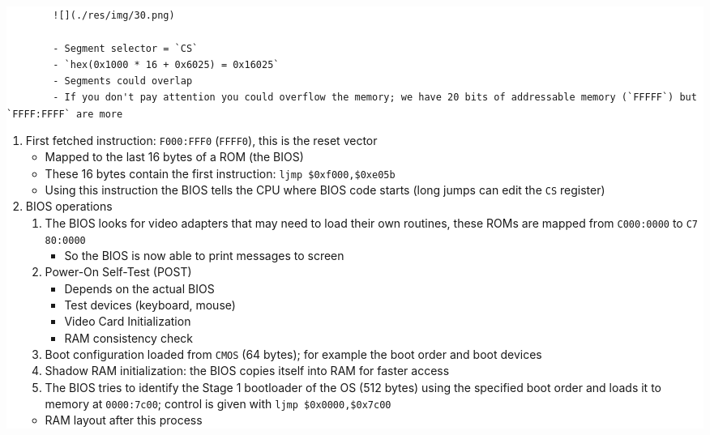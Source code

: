             ![](./res/img/30.png)

            - Segment selector = `CS`
            - `hex(0x1000 * 16 + 0x6025) = 0x16025`
            - Segments could overlap
            - If you don't pay attention you could overflow the memory; we have 20 bits of addressable memory (`FFFFF`) but `FFFF:FFFF` are more
   1. First fetched instruction: `F000:FFF0` (`FFFF0`), this is the reset vector
      - Mapped to the last 16 bytes of a ROM (the BIOS)
      - These 16 bytes contain the first instruction: `ljmp $0xf000,$0xe05b`
      - Using this instruction the BIOS tells the CPU where BIOS code starts (long jumps can edit the `CS` register)
   2. BIOS operations
      1. The BIOS looks for video adapters that may need to load their own routines, these ROMs are mapped from `C000:0000` to `C780:0000`
         - So the BIOS is now able to print messages to screen
      2. Power-On Self-Test (POST)
         - Depends on the actual BIOS
         - Test devices (keyboard, mouse)
         - Video Card Initialization
         - RAM consistency check
      3. Boot configuration loaded from `CMOS` (64 bytes); for example the boot order and boot devices
      4. Shadow RAM initialization: the BIOS copies itself into RAM for faster access
      5. The BIOS tries to identify the Stage 1 bootloader of the OS (512 bytes) using the specified boot order and loads it to memory at `0000:7c00`; control is given with `ljmp $0x0000,$0x7c00`
      - RAM layout after this process
